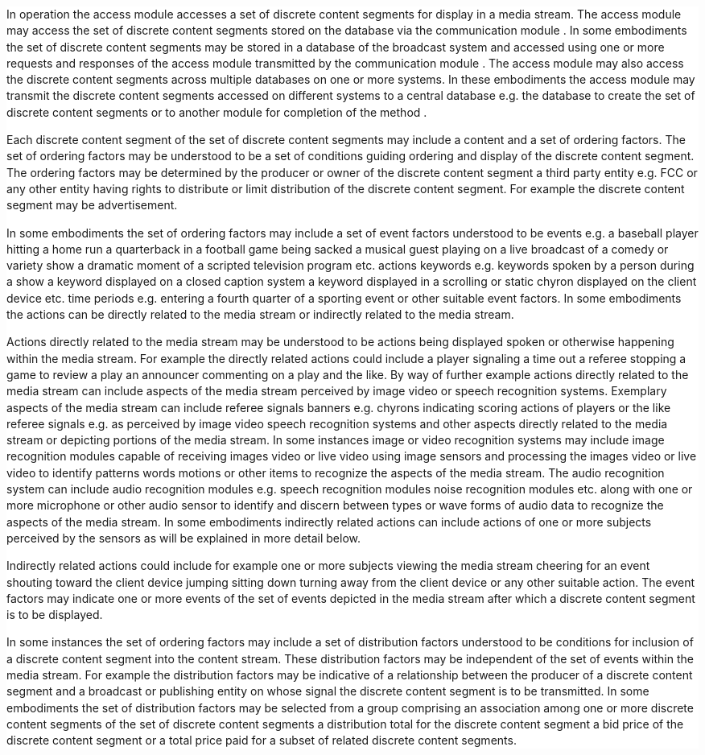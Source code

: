 In operation the access module accesses a set of discrete content segments for display in a media stream. The access module may access the set of discrete content segments stored on the database via the communication module . In some embodiments the set of discrete content segments may be stored in a database of the broadcast system and accessed using one or more requests and responses of the access module transmitted by the communication module . The access module may also access the discrete content segments across multiple databases on one or more systems. In these embodiments the access module may transmit the discrete content segments accessed on different systems to a central database e.g. the database to create the set of discrete content segments or to another module for completion of the method .

Each discrete content segment of the set of discrete content segments may include a content and a set of ordering factors. The set of ordering factors may be understood to be a set of conditions guiding ordering and display of the discrete content segment. The ordering factors may be determined by the producer or owner of the discrete content segment a third party entity e.g. FCC or any other entity having rights to distribute or limit distribution of the discrete content segment. For example the discrete content segment may be advertisement.

In some embodiments the set of ordering factors may include a set of event factors understood to be events e.g. a baseball player hitting a home run a quarterback in a football game being sacked a musical guest playing on a live broadcast of a comedy or variety show a dramatic moment of a scripted television program etc. actions keywords e.g. keywords spoken by a person during a show a keyword displayed on a closed caption system a keyword displayed in a scrolling or static chyron displayed on the client device etc. time periods e.g. entering a fourth quarter of a sporting event or other suitable event factors. In some embodiments the actions can be directly related to the media stream or indirectly related to the media stream.

Actions directly related to the media stream may be understood to be actions being displayed spoken or otherwise happening within the media stream. For example the directly related actions could include a player signaling a time out a referee stopping a game to review a play an announcer commenting on a play and the like. By way of further example actions directly related to the media stream can include aspects of the media stream perceived by image video or speech recognition systems. Exemplary aspects of the media stream can include referee signals banners e.g. chyrons indicating scoring actions of players or the like referee signals e.g. as perceived by image video speech recognition systems and other aspects directly related to the media stream or depicting portions of the media stream. In some instances image or video recognition systems may include image recognition modules capable of receiving images video or live video using image sensors and processing the images video or live video to identify patterns words motions or other items to recognize the aspects of the media stream. The audio recognition system can include audio recognition modules e.g. speech recognition modules noise recognition modules etc. along with one or more microphone or other audio sensor to identify and discern between types or wave forms of audio data to recognize the aspects of the media stream. In some embodiments indirectly related actions can include actions of one or more subjects perceived by the sensors as will be explained in more detail below.

Indirectly related actions could include for example one or more subjects viewing the media stream cheering for an event shouting toward the client device jumping sitting down turning away from the client device or any other suitable action. The event factors may indicate one or more events of the set of events depicted in the media stream after which a discrete content segment is to be displayed.

In some instances the set of ordering factors may include a set of distribution factors understood to be conditions for inclusion of a discrete content segment into the content stream. These distribution factors may be independent of the set of events within the media stream. For example the distribution factors may be indicative of a relationship between the producer of a discrete content segment and a broadcast or publishing entity on whose signal the discrete content segment is to be transmitted. In some embodiments the set of distribution factors may be selected from a group comprising an association among one or more discrete content segments of the set of discrete content segments a distribution total for the discrete content segment a bid price of the discrete content segment or a total price paid for a subset of related discrete content segments.
